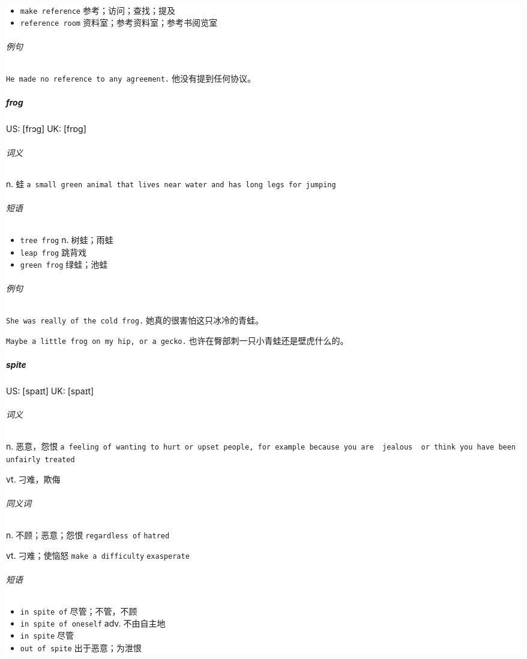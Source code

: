 - `make reference` 参考；访问；查找；提及
- `reference room` 资料室；参考资料室；参考书阅览室

###### 例句

`He made no reference to any agreement.`
他没有提到任何协议。


##### frog

US: [frɔɡ]
UK: [frɒg]

###### 词义

n. 蛙
`a small green animal that lives near water and has long legs for jumping`

###### 短语

- `tree frog` n. 树蛙；雨蛙
- `leap frog` 跳背戏
- `green frog` 绿蛙；池蛙

###### 例句

`She was really of the cold frog.`
她真的很害怕这只冰冷的青蛙。

`Maybe a little frog on my hip, or a gecko.`
也许在臀部刺一只小青蛙还是壁虎什么的。


##### spite

US: [spaɪt]
UK: [spaɪt]

###### 词义

n. 恶意，怨恨
`a feeling of wanting to hurt or upset people, for example because you are  jealous  or think you have been unfairly treated`

vt. 刁难，欺侮


###### 同义词

n. 不顾；恶意；怨恨
`regardless of` `hatred`

vt. 刁难；使恼怒
`make a difficulty` `exasperate`


###### 短语

- `in spite of` 尽管；不管，不顾
- `in spite of oneself` adv. 不由自主地
- `in spite` 尽管
- `out of spite` 出于恶意；为泄恨
